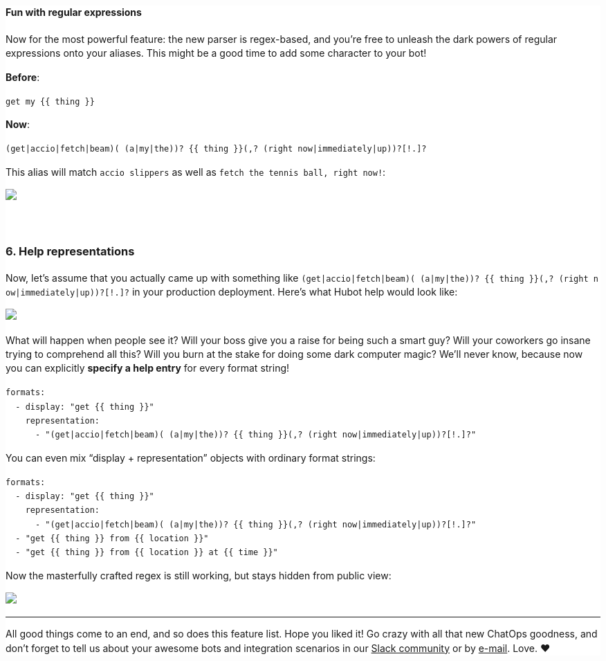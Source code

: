 #### **Fun with regular expressions**

Now for the most powerful feature: the new parser is regex-based, and you&#8217;re free to unleash the dark powers of regular expressions onto your aliases. This might be a good time to add some character to your bot!

**Before**:

    get my {{ thing }}
    

**Now**:

    (get|accio|fetch|beam)( (a|my|the))? {{ thing }}(,? (right now|immediately|up))?[!.]?
    

This alias will match `accio slippers` as well as `fetch the tennis ball, right now!`:

![][23] 

&nbsp;

### 6. Help representations

Now, let&#8217;s assume that you actually came up with something like `(get|accio|fetch|beam)( (a|my|the))? {{ thing }}(,? (right now|immediately|up))?[!.]?` in your production deployment. Here&#8217;s what Hubot help would look like:

![][24] 

What will happen when people see it? Will your boss give you a raise for being such a smart guy? Will your coworkers go insane trying to comprehend all this? Will you burn at the stake for doing some dark computer magic? We&#8217;ll never know, because now you can explicitly **specify a help entry** for every format string!

    formats:
      - display: "get {{ thing }}"
        representation:
          - "(get|accio|fetch|beam)( (a|my|the))? {{ thing }}(,? (right now|immediately|up))?[!.]?"
    

You can even mix &#8220;display + representation&#8221; objects with ordinary format strings:

    formats:
      - display: "get {{ thing }}"
        representation:
          - "(get|accio|fetch|beam)( (a|my|the))? {{ thing }}(,? (right now|immediately|up))?[!.]?"
      - "get {{ thing }} from {{ location }}"
      - "get {{ thing }} from {{ location }} at {{ time }}"
    

Now the masterfully crafted regex is still working, but stays hidden from public view:

![][25] 

* * *

All good things come to an end, and so does this feature list. Hope you liked it! Go crazy with all that new ChatOps goodness, and don&#8217;t forget to tell us about your awesome bots and integration scenarios in our [Slack community][8] or by [e-mail][26]. Love. ❤️


 [1]: https://www.youtube.com/watch?v=37LmuHToYjQ
 [2]: https://github.com/jfryman
 [3]: http://www.youtube.com/watch?v=NST3u-GjjFw
 [4]: https://github.com/StackStorm/st2/releases/tag/v1.2.0
 [5]: http://i.imgur.com/AECYh7b.gif
 [6]: https://docs.stackstorm.com/changelog.html#december-07-2015
 [7]: https://hub.docker.com/r/stackstorm/hubot/
 [8]: https://stackstorm.com/community-signup
 [9]: http://i.imgur.com/RRbwmcP.png
 [10]: http://i.imgur.com/7K6uLVF.png
 [11]: http://i.imgur.com/vSm3mxj.png
 [12]: http://i.imgur.com/KKQMYpS.png
 [13]: http://i.imgur.com/WIc7p5W.png
 [14]: http://i.imgur.com/G6JxdkL.png
 [15]: https://gist.github.com/emedvedev/aa006be3f438d492acbc
 [16]: https://gist.github.com/emedvedev/62a50ea9c5b00449ce7b
 [17]: http://jinja.pocoo.org
 [18]: http://i.imgur.com/TV6IdIL.png
 [19]: https://github.com/StackStorm/st2/blob/master/contrib/chatops/actions/templates/default.j2
 [20]: http://jinja.pocoo.org/docs/
 [21]: http://i.imgur.com/TAgD0XA.png
 [22]: http://i.imgur.com/h35KC0q.png
 [23]: http://i.imgur.com/jqtMniL.png
 [24]: http://i.imgur.com/xfQI6bw.png
 [25]: https://i.imgur.com/LtTrFCY.png
 [26]: mailto:support@stackstorm.com